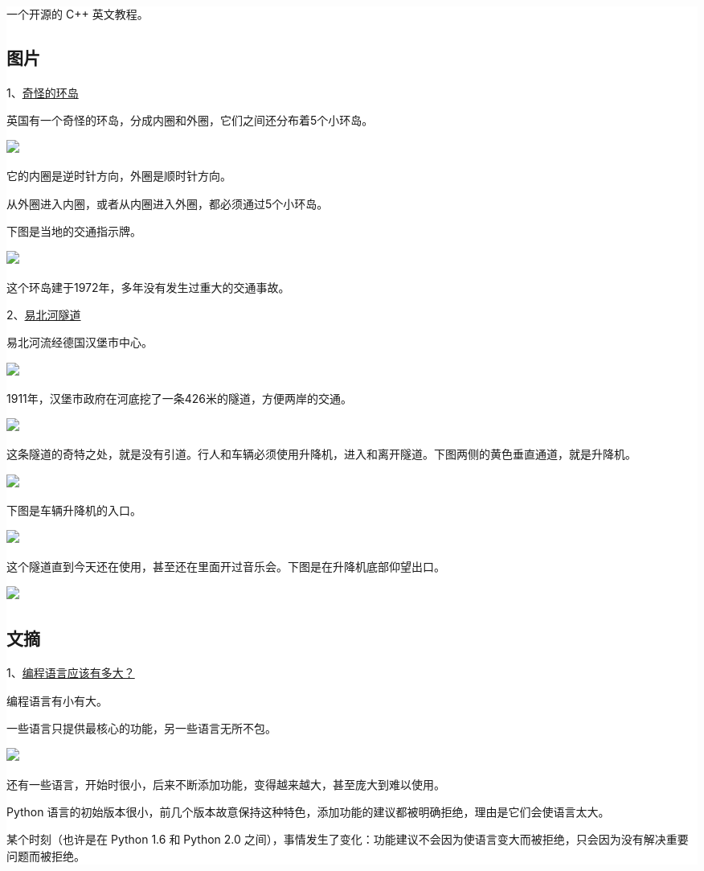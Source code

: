 一个开源的 C++ 英文教程。

## 图片

1、[奇怪的环岛](https://www.snopes.com/fact-check/magic-roundabout-photo/)

英国有一个奇怪的环岛，分成内圈和外圈，它们之间还分布着5个小环岛。

![](https://cdn.beekka.com/blogimg/asset/202406/bg2024061703.webp)

它的内圈是逆时针方向，外圈是顺时针方向。

从外圈进入内圈，或者从内圈进入外圈，都必须通过5个小环岛。

下图是当地的交通指示牌。

![](https://cdn.beekka.com/blogimg/asset/202406/bg2024061704.webp)

这个环岛建于1972年，多年没有发生过重大的交通事故。

2、[易北河隧道](https://en.wikipedia.org/wiki/Elbe_Tunnel_(1911))

易北河流经德国汉堡市中心。

![](https://cdn.beekka.com/blogimg/asset/202210/bg2022101409.webp)

1911年，汉堡市政府在河底挖了一条426米的隧道，方便两岸的交通。

![](https://cdn.beekka.com/blogimg/asset/202210/bg2022101410.webp)

这条隧道的奇特之处，就是没有引道。行人和车辆必须使用升降机，进入和离开隧道。下图两侧的黄色垂直通道，就是升降机。

![](https://cdn.beekka.com/blogimg/asset/202210/bg2022101412.webp)

下图是车辆升降机的入口。

![](https://cdn.beekka.com/blogimg/asset/202210/bg2022101411.webp)

这个隧道直到今天还在使用，甚至还在里面开过音乐会。下图是在升降机底部仰望出口。

![](https://cdn.beekka.com/blogimg/asset/202210/bg2022101413.webp)

## 文摘

1、[编程语言应该有多大？](https://tratt.net/laurie/blog/2023/how_big_should_a_programming_language_be.html)

编程语言有小有大。

一些语言只提供最核心的功能，另一些语言无所不包。

![](https://cdn.beekka.com/blogimg/asset/202406/bg2024062002.webp)

还有一些语言，开始时很小，后来不断添加功能，变得越来越大，甚至庞大到难以使用。

Python 语言的初始版本很小，前几个版本故意保持这种特色，添加功能的建议都被明确拒绝，理由是它们会使语言太大。

某个时刻（也许是在 Python 1.6 和 Python 2.0 之间），事情发生了变化：功能建议不会因为使语言变大而被拒绝，只会因为没有解决重要问题而被拒绝。
